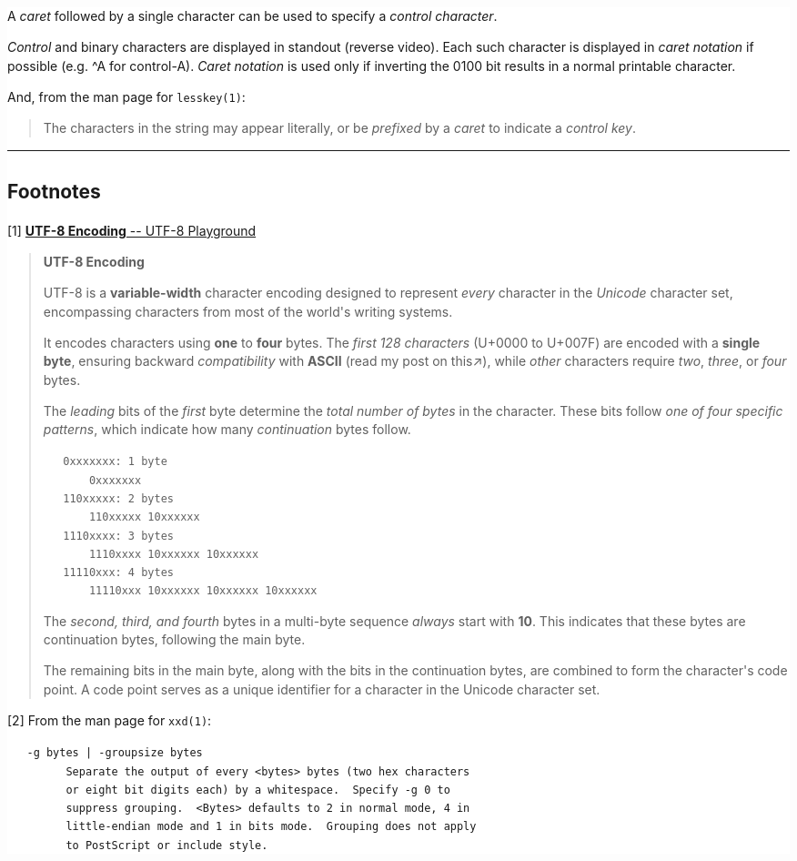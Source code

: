 A *caret* followed by a single character can be used to specify a *control character*.

*Control* and binary characters are displayed in standout (reverse video).
Each such character is displayed in *caret notation* if possible (e.g. ^A for control-A).
*Caret notation* is used only if inverting the 0100 bit results in a normal printable character.  

And, from the man page for `lesskey(1)`:
> The characters in the string may appear literally, or be *prefixed* by a *caret* to indicate a *control key*. 

---

## Footnotes

[1] [**UTF-8 Encoding** -- UTF-8 Playground](https://utf8-playground.netlify.app/)
> **UTF-8 Encoding**
>
> UTF-8 is a **variable-width** character encoding designed to represent *every* character in the *Unicode* character set, encompassing characters from most of the world's writing systems.
> 
> It encodes characters using **one** to **four** bytes.
> The *first 128 characters* (U+0000 to U+007F) are encoded with a **single byte**, ensuring backward *compatibility* with **ASCII** (read my post on this↗), while *other* characters require *two*, *three*, or *four* bytes.
> 
> The *leading* bits of the *first* byte determine the *total number of bytes* in the character.
> These bits follow *one of four specific patterns*, which indicate how many *continuation* bytes follow.
>
> ``` 
>    0xxxxxxx: 1 byte
>        0xxxxxxx
>    110xxxxx: 2 bytes
>        110xxxxx 10xxxxxx
>    1110xxxx: 3 bytes
>        1110xxxx 10xxxxxx 10xxxxxx
>    11110xxx: 4 bytes
>        11110xxx 10xxxxxx 10xxxxxx 10xxxxxx
> ``` 
>
> The *second, third, and fourth* bytes in a multi-byte sequence *always* start with **10**.
> This indicates that these bytes are continuation bytes, following the main byte.
> 
> The remaining bits in the main byte, along with the bits in the continuation bytes, are combined to form the character's code point.
> A code point serves as a unique identifier for a character in the Unicode character set.

[2] From the man page for `xxd(1)`:

```
   -g bytes | -groupsize bytes
         Separate the output of every <bytes> bytes (two hex characters
         or eight bit digits each) by a whitespace.  Specify -g 0 to
         suppress grouping.  <Bytes> defaults to 2 in normal mode, 4 in
         little-endian mode and 1 in bits mode.  Grouping does not apply
         to PostScript or include style.
```
